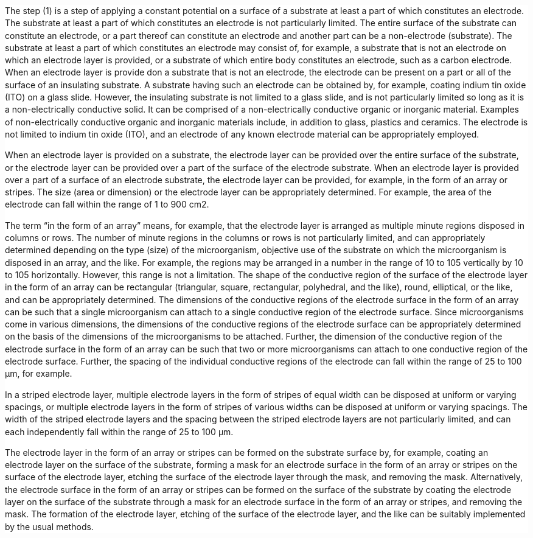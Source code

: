 The step (1) is a step of applying a constant potential on a surface of a substrate at least a part of which constitutes an electrode. The substrate at least a part of which constitutes an electrode is not particularly limited. The entire surface of the substrate can constitute an electrode, or a part thereof can constitute an electrode and another part can be a non-electrode (substrate). The substrate at least a part of which constitutes an electrode may consist of, for example, a substrate that is not an electrode on which an electrode layer is provided, or a substrate of which entire body constitutes an electrode, such as a carbon electrode. When an electrode layer is provide don a substrate that is not an electrode, the electrode can be present on a part or all of the surface of an insulating substrate. A substrate having such an electrode can be obtained by, for example, coating indium tin oxide (ITO) on a glass slide. However, the insulating substrate is not limited to a glass slide, and is not particularly limited so long as it is a non-electrically conductive solid. It can be comprised of a non-electrically conductive organic or inorganic material. Examples of non-electrically conductive organic and inorganic materials include, in addition to glass, plastics and ceramics. The electrode is not limited to indium tin oxide (ITO), and an electrode of any known electrode material can be appropriately employed.

When an electrode layer is provided on a substrate, the electrode layer can be provided over the entire surface of the substrate, or the electrode layer can be provided over a part of the surface of the electrode substrate. When an electrode layer is provided over a part of a surface of an electrode substrate, the electrode layer can be provided, for example, in the form of an array or stripes. The size (area or dimension) or the electrode layer can be appropriately determined. For example, the area of the electrode can fall within the range of 1 to 900 cm2.

The term “in the form of an array” means, for example, that the electrode layer is arranged as multiple minute regions disposed in columns or rows. The number of minute regions in the columns or rows is not particularly limited, and can appropriately determined depending on the type (size) of the microorganism, objective use of the substrate on which the microorganism is disposed in an array, and the like. For example, the regions may be arranged in a number in the range of 10 to 105 vertically by 10 to 105 horizontally. However, this range is not a limitation. The shape of the conductive region of the surface of the electrode layer in the form of an array can be rectangular (triangular, square, rectangular, polyhedral, and the like), round, elliptical, or the like, and can be appropriately determined. The dimensions of the conductive regions of the electrode surface in the form of an array can be such that a single microorganism can attach to a single conductive region of the electrode surface. Since microorganisms come in various dimensions, the dimensions of the conductive regions of the electrode surface can be appropriately determined on the basis of the dimensions of the microorganisms to be attached. Further, the dimension of the conductive region of the electrode surface in the form of an array can be such that two or more microorganisms can attach to one conductive region of the electrode surface. Further, the spacing of the individual conductive regions of the electrode can fall within the range of 25 to 100 μm, for example.

In a striped electrode layer, multiple electrode layers in the form of stripes of equal width can be disposed at uniform or varying spacings, or multiple electrode layers in the form of stripes of various widths can be disposed at uniform or varying spacings. The width of the striped electrode layers and the spacing between the striped electrode layers are not particularly limited, and can each independently fall within the range of 25 to 100 μm.

The electrode layer in the form of an array or stripes can be formed on the substrate surface by, for example, coating an electrode layer on the surface of the substrate, forming a mask for an electrode surface in the form of an array or stripes on the surface of the electrode layer, etching the surface of the electrode layer through the mask, and removing the mask. Alternatively, the electrode surface in the form of an array or stripes can be formed on the surface of the substrate by coating the electrode layer on the surface of the substrate through a mask for an electrode surface in the form of an array or stripes, and removing the mask. The formation of the electrode layer, etching of the surface of the electrode layer, and the like can be suitably implemented by the usual methods.
